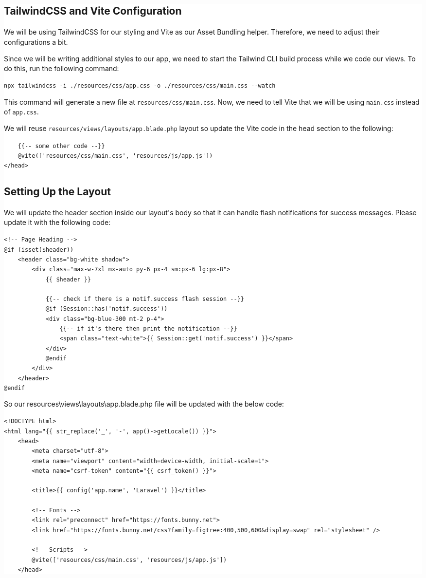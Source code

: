 ## TailwindCSS and Vite Configuration

We will be using TailwindCSS for our styling and Vite as our Asset Bundling helper. Therefore, we need to adjust their configurations a bit.

Since we will be writing additional styles to our app, we need to start the Tailwind CLI build process while we code our views. To do this, run the following command:

```
npx tailwindcss -i ./resources/css/app.css -o ./resources/css/main.css --watch
```

This command will generate a new file at `resources/css/main.css`. Now, we need to tell Vite that we will be using `main.css` instead of `app.css`.

We will reuse `resources/views/layouts/app.blade.php` layout so update the Vite code in the head section to the following:

```
    {{-- some other code --}}
    @vite(['resources/css/main.css', 'resources/js/app.js'])
</head>
```

## Setting Up the Layout

We will update the header section inside our layout's body so that it can handle flash notifications for success messages. Please update it with the following code:

```
<!-- Page Heading -->
@if (isset($header))
    <header class="bg-white shadow">
        <div class="max-w-7xl mx-auto py-6 px-4 sm:px-6 lg:px-8">
            {{ $header }}

            {{-- check if there is a notif.success flash session --}}
            @if (Session::has('notif.success'))
            <div class="bg-blue-300 mt-2 p-4">
                {{-- if it's there then print the notification --}}
                <span class="text-white">{{ Session::get('notif.success') }}</span>
            </div>
            @endif
        </div>
    </header>
@endif
```

So our resources\views\layouts\app.blade.php file will be updated with the below code:

```
<!DOCTYPE html>
<html lang="{{ str_replace('_', '-', app()->getLocale()) }}">
    <head>
        <meta charset="utf-8">
        <meta name="viewport" content="width=device-width, initial-scale=1">
        <meta name="csrf-token" content="{{ csrf_token() }}">

        <title>{{ config('app.name', 'Laravel') }}</title>

        <!-- Fonts -->
        <link rel="preconnect" href="https://fonts.bunny.net">
        <link href="https://fonts.bunny.net/css?family=figtree:400,500,600&display=swap" rel="stylesheet" />

        <!-- Scripts -->
        @vite(['resources/css/main.css', 'resources/js/app.js'])
    </head>
```